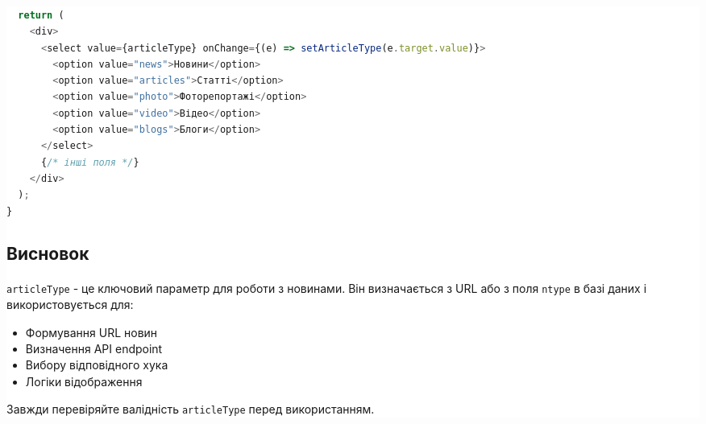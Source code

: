 ```typescript
  return (
    <div>
      <select value={articleType} onChange={(e) => setArticleType(e.target.value)}>
        <option value="news">Новини</option>
        <option value="articles">Статті</option>
        <option value="photo">Фоторепортажі</option>
        <option value="video">Відео</option>
        <option value="blogs">Блоги</option>
      </select>
      {/* інші поля */}
    </div>
  );
}
```

## Висновок

`articleType` - це ключовий параметр для роботи з новинами. Він визначається з URL або з поля `ntype` в базі даних і використовується для:

- Формування URL новин
- Визначення API endpoint
- Вибору відповідного хука
- Логіки відображення

Завжди перевіряйте валідність `articleType` перед використанням.
